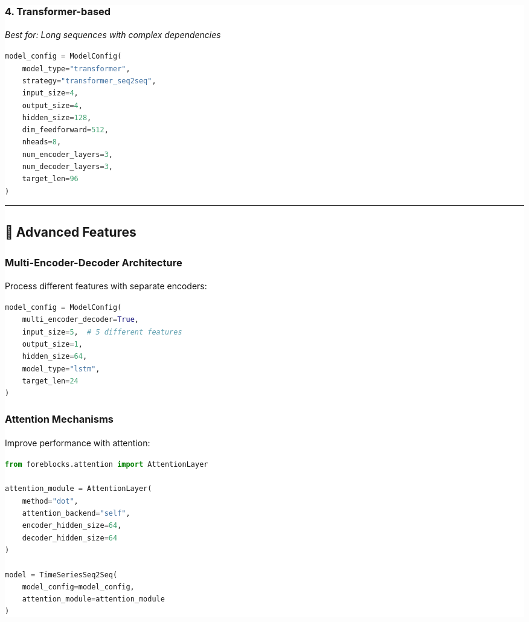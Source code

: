 ### 4. Transformer-based
*Best for: Long sequences with complex dependencies*

```python
model_config = ModelConfig(
    model_type="transformer",
    strategy="transformer_seq2seq",
    input_size=4,
    output_size=4,
    hidden_size=128,
    dim_feedforward=512,
    nheads=8,
    num_encoder_layers=3,
    num_decoder_layers=3,
    target_len=96
)
```

---

## 🔧 Advanced Features

### Multi-Encoder-Decoder Architecture
Process different features with separate encoders:

```python
model_config = ModelConfig(
    multi_encoder_decoder=True,
    input_size=5,  # 5 different features
    output_size=1,
    hidden_size=64,
    model_type="lstm",
    target_len=24
)
```

### Attention Mechanisms
Improve performance with attention:

```python
from foreblocks.attention import AttentionLayer

attention_module = AttentionLayer(
    method="dot",
    attention_backend="self",
    encoder_hidden_size=64,
    decoder_hidden_size=64
)

model = TimeSeriesSeq2Seq(
    model_config=model_config,
    attention_module=attention_module
)
```
